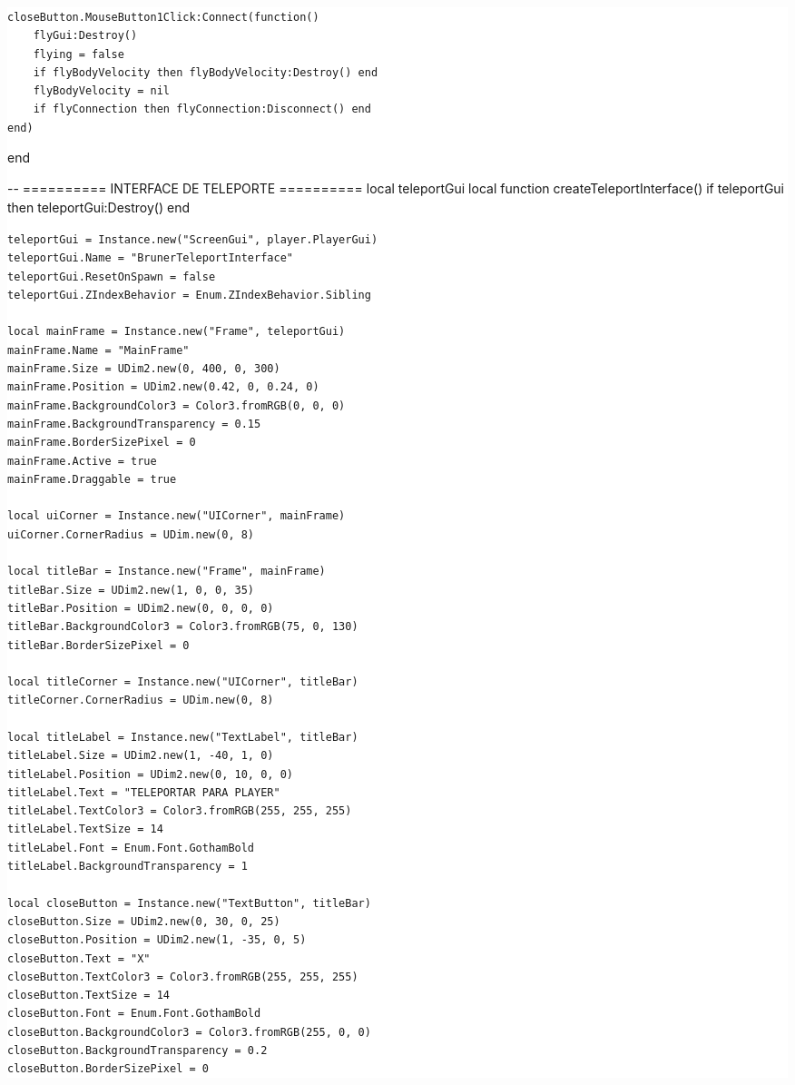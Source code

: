     closeButton.MouseButton1Click:Connect(function()
        flyGui:Destroy()
        flying = false
        if flyBodyVelocity then flyBodyVelocity:Destroy() end
        flyBodyVelocity = nil
        if flyConnection then flyConnection:Disconnect() end
    end)
end

-- ========== INTERFACE DE TELEPORTE ==========
local teleportGui
local function createTeleportInterface()
    if teleportGui then teleportGui:Destroy() end
    
    teleportGui = Instance.new("ScreenGui", player.PlayerGui)
    teleportGui.Name = "BrunerTeleportInterface"
    teleportGui.ResetOnSpawn = false
    teleportGui.ZIndexBehavior = Enum.ZIndexBehavior.Sibling

    local mainFrame = Instance.new("Frame", teleportGui)
    mainFrame.Name = "MainFrame"
    mainFrame.Size = UDim2.new(0, 400, 0, 300)
    mainFrame.Position = UDim2.new(0.42, 0, 0.24, 0)
    mainFrame.BackgroundColor3 = Color3.fromRGB(0, 0, 0)
    mainFrame.BackgroundTransparency = 0.15
    mainFrame.BorderSizePixel = 0
    mainFrame.Active = true
    mainFrame.Draggable = true
    
    local uiCorner = Instance.new("UICorner", mainFrame)
    uiCorner.CornerRadius = UDim.new(0, 8)

    local titleBar = Instance.new("Frame", mainFrame)
    titleBar.Size = UDim2.new(1, 0, 0, 35)
    titleBar.Position = UDim2.new(0, 0, 0, 0)
    titleBar.BackgroundColor3 = Color3.fromRGB(75, 0, 130)
    titleBar.BorderSizePixel = 0
    
    local titleCorner = Instance.new("UICorner", titleBar)
    titleCorner.CornerRadius = UDim.new(0, 8)

    local titleLabel = Instance.new("TextLabel", titleBar)
    titleLabel.Size = UDim2.new(1, -40, 1, 0)
    titleLabel.Position = UDim2.new(0, 10, 0, 0)
    titleLabel.Text = "TELEPORTAR PARA PLAYER"
    titleLabel.TextColor3 = Color3.fromRGB(255, 255, 255)
    titleLabel.TextSize = 14
    titleLabel.Font = Enum.Font.GothamBold
    titleLabel.BackgroundTransparency = 1

    local closeButton = Instance.new("TextButton", titleBar)
    closeButton.Size = UDim2.new(0, 30, 0, 25)
    closeButton.Position = UDim2.new(1, -35, 0, 5)
    closeButton.Text = "X"
    closeButton.TextColor3 = Color3.fromRGB(255, 255, 255)
    closeButton.TextSize = 14
    closeButton.Font = Enum.Font.GothamBold
    closeButton.BackgroundColor3 = Color3.fromRGB(255, 0, 0)
    closeButton.BackgroundTransparency = 0.2
    closeButton.BorderSizePixel = 0
    